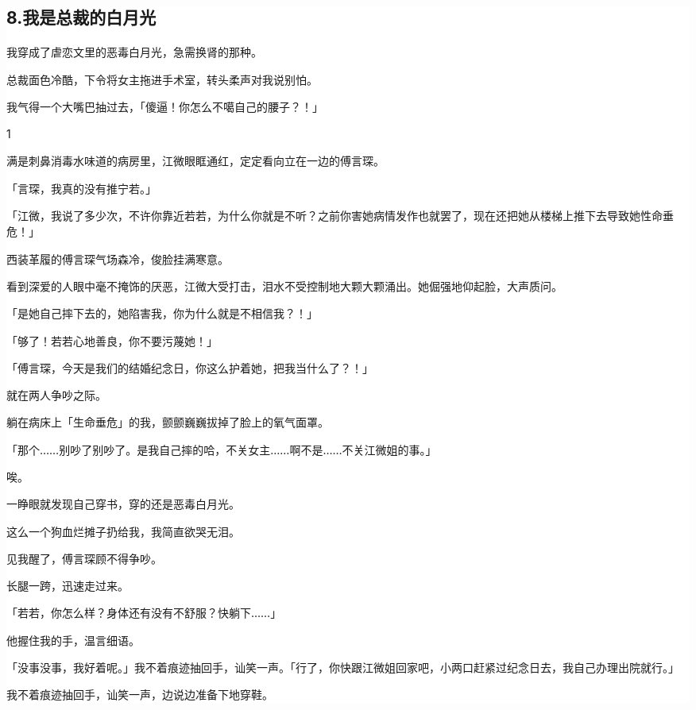 ## 8.我是总裁的白月光
我穿成了虐恋文里的恶毒白月光，急需换肾的那种。


总裁面色冷酷，下令将女主拖进手术室，转头柔声对我说别怕。


我气得一个大嘴巴抽过去，「傻逼！你怎么不噶自己的腰子？！」


1


满是刺鼻消毒水味道的病房里，江微眼眶通红，定定看向立在一边的傅言琛。


「言琛，我真的没有推宁若。」


「江微，我说了多少次，不许你靠近若若，为什么你就是不听？之前你害她病情发作也就罢了，现在还把她从楼梯上推下去导致她性命垂危！」


西装革履的傅言琛气场森冷，俊脸挂满寒意。


看到深爱的人眼中毫不掩饰的厌恶，江微大受打击，泪水不受控制地大颗大颗涌出。她倔强地仰起脸，大声质问。


「是她自己摔下去的，她陷害我，你为什么就是不相信我？！」


「够了！若若心地善良，你不要污蔑她！」


「傅言琛，今天是我们的结婚纪念日，你这么护着她，把我当什么了？！」


就在两人争吵之际。


躺在病床上「生命垂危」的我，颤颤巍巍拔掉了脸上的氧气面罩。


「那个……别吵了别吵了。是我自己摔的哈，不关女主……啊不是……不关江微姐的事。」


唉。


一睁眼就发现自己穿书，穿的还是恶毒白月光。


这么一个狗血烂摊子扔给我，我简直欲哭无泪。


见我醒了，傅言琛顾不得争吵。


长腿一跨，迅速走过来。


「若若，你怎么样？身体还有没有不舒服？快躺下……」


他握住我的手，温言细语。


「没事没事，我好着呢。」我不着痕迹抽回手，讪笑一声。「行了，你快跟江微姐回家吧，小两口赶紧过纪念日去，我自己办理出院就行。」


我不着痕迹抽回手，讪笑一声，边说边准备下地穿鞋。
